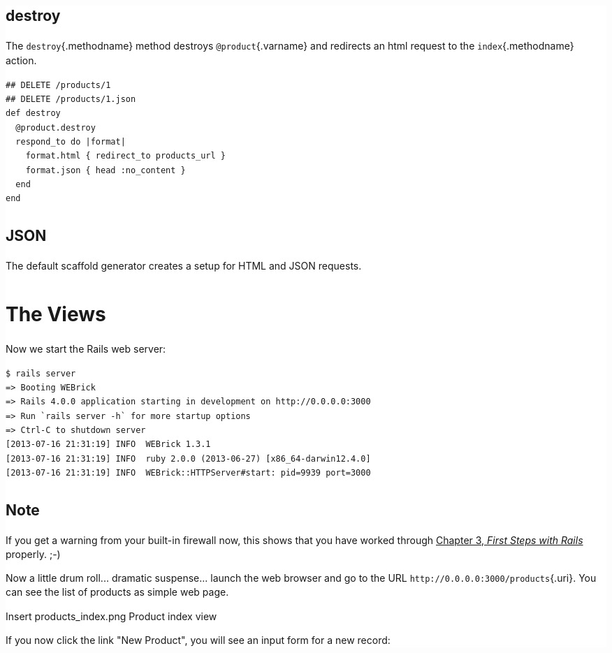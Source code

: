 
## destroy

The `destroy`{.methodname} method destroys `@product`{.varname} and
redirects an html request to the `index`{.methodname} action.

``` {.programlisting}
## DELETE /products/1
## DELETE /products/1.json
def destroy
  @product.destroy
  respond_to do |format|
    format.html { redirect_to products_url }
    format.json { head :no_content }
  end
end
```

## JSON

The default scaffold generator creates a setup for HTML and JSON
requests.

# The Views

Now we start the Rails web server:

``` {.screen}
$ rails server
=> Booting WEBrick
=> Rails 4.0.0 application starting in development on http://0.0.0.0:3000
=> Run `rails server -h` for more startup options
=> Ctrl-C to shutdown server
[2013-07-16 21:31:19] INFO  WEBrick 1.3.1
[2013-07-16 21:31:19] INFO  ruby 2.0.0 (2013-06-27) [x86_64-darwin12.4.0]
[2013-07-16 21:31:19] INFO  WEBrick::HTTPServer#start: pid=9939 port=3000
```

## Note

If you get a warning from your built-in firewall now, this shows that
you have worked through [Chapter 3, *First Steps with
Rails*](#erste_schritte_mit_rails "Chapter 3. First Steps with Rails")
properly. ;-)

Now a little drum roll... dramatic suspense... launch the web browser
and go to the URL `http://0.0.0.0:3000/products`{.uri}. You can see the
list of products as simple web page.

Insert products_index.png
Product index view

If you now click the link "New Product", you will see an input form for
a new record:
